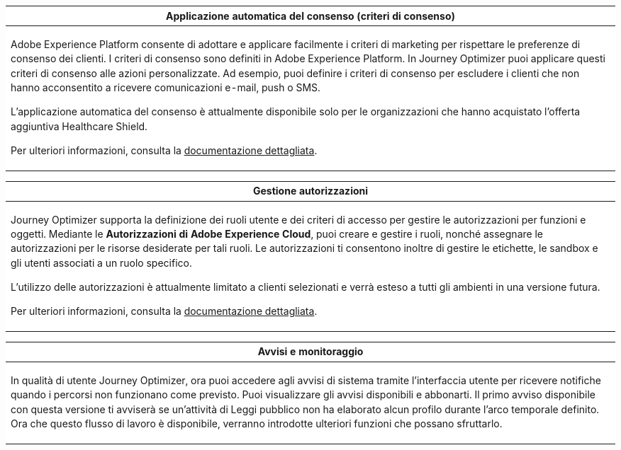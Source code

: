 <table>
<thead>
<tr>
<th><strong>Applicazione automatica del consenso (criteri di consenso)</strong><br/></th>
</tr>
</thead>
<tbody>
<tr>
<td>
<p>Adobe Experience Platform consente di adottare e applicare facilmente i criteri di marketing per rispettare le preferenze di consenso dei clienti. I criteri di consenso sono definiti in Adobe Experience Platform. In Journey Optimizer puoi applicare questi criteri di consenso alle azioni personalizzate. Ad esempio, puoi definire i criteri di consenso per escludere i clienti che non hanno acconsentito a ricevere comunicazioni e-mail, push o SMS.
<p>L’applicazione automatica del consenso è attualmente disponibile solo per le organizzazioni che hanno acquistato l’offerta aggiuntiva Healthcare Shield.</p>
<p>Per ulteriori informazioni, consulta la <a href="../action/consent.md">documentazione dettagliata</a>.
</td>
</tr>
</tbody>
</table>

<table>
<thead>
<tr>
<th><strong>Gestione autorizzazioni</strong><br/></th>
</tr>
</thead>
<tbody>
<tr>
<td>
<p>Journey Optimizer supporta la definizione dei ruoli utente e dei criteri di accesso per gestire le autorizzazioni per funzioni e oggetti. Mediante le <strong>Autorizzazioni di Adobe Experience Cloud</strong>, puoi creare e gestire i ruoli, nonché assegnare le autorizzazioni per le risorse desiderate per tali ruoli. Le autorizzazioni ti consentono inoltre di gestire le etichette, le sandbox e gli utenti associati a un ruolo specifico.</p>
<p> L’utilizzo delle autorizzazioni è attualmente limitato a clienti selezionati e verrà esteso a tutti gli ambienti in una versione futura.</p>
<p>Per ulteriori informazioni, consulta la <a href="../administration/attribute-based-access.md">documentazione dettagliata</a>.
</td>
</tr>
</tbody>
</table>

<table>
<thead>
<tr>
<th><strong>Avvisi e monitoraggio</strong><br/></th>
</tr>
</thead>
<tbody>
<tr>
<td>
<p>In qualità di utente Journey Optimizer, ora puoi accedere agli avvisi di sistema tramite l’interfaccia utente per ricevere notifiche quando i percorsi non funzionano come previsto. Puoi visualizzare gli avvisi disponibili e abbonarti. Il primo avviso disponibile con questa versione ti avviserà se un’attività di Leggi pubblico non ha elaborato alcun profilo durante l’arco temporale definito. Ora che questo flusso di lavoro è disponibile, verranno introdotte ulteriori funzioni che possano sfruttarlo.</p>
